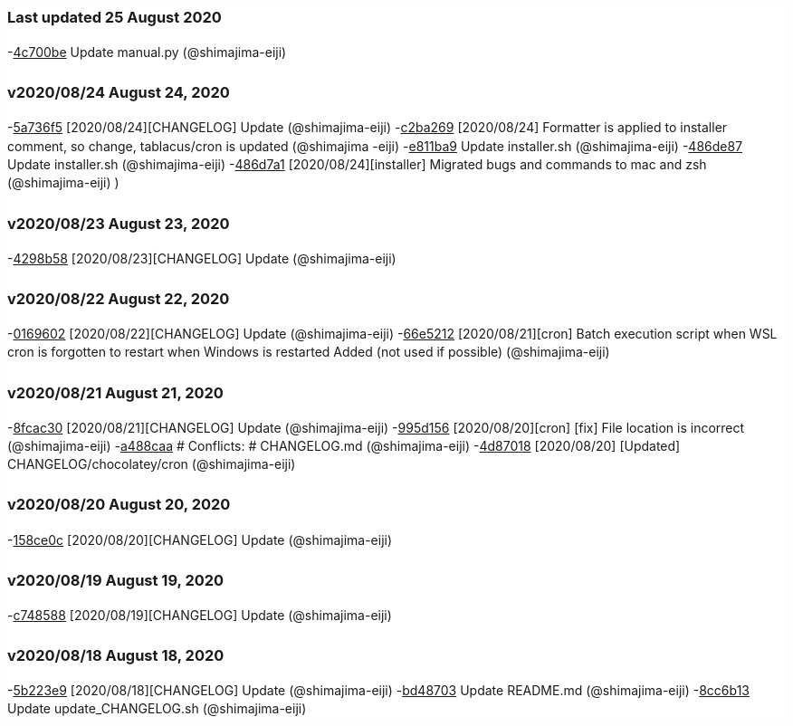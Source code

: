 ### Last updated 25 August 2020
-[4c700be](https://github.com/shimajima-eiji/Chocolatey/commit/4c700be5e9cc1744d5520cae28d0741305a9e688) Update manual.py (@shimajima-eiji)

### v2020/08/24 August 24, 2020
-[5a736f5](https://github.com/shimajima-eiji/Chocolatey/commit/5a736f56dd3b8530298ba9280697a04fc6c4d18c) [2020/08/24][CHANGELOG] Update (@shimajima-eiji)
-[c2ba269](https://github.com/shimajima-eiji/Chocolatey/commit/c2ba26926f1402609238679a46c1083b60fbe2ff) [2020/08/24] Formatter is applied to installer comment, so change, tablacus/cron is updated (@shimajima -eiji)
-[e811ba9](https://github.com/shimajima-eiji/Chocolatey/commit/e811ba9d5e8b3d71dec687f08c8e359d0b913721) Update installer.sh (@shimajima-eiji)
-[486de87](https://github.com/shimajima-eiji/Chocolatey/commit/486de87084e69f44cbd5228108da5dd4dbc3416e) Update installer.sh (@shimajima-eiji)
-[486d7a1](https://github.com/shimajima-eiji/Chocolatey/commit/486d7a1f586e1e131338f9945fe9505dbd11cdc9) [2020/08/24][installer] Migrated bugs and commands to mac and zsh (@shimajima-eiji) )

### v2020/08/23 August 23, 2020
-[4298b58](https://github.com/shimajima-eiji/Chocolatey/commit/4298b585177ce7857ec4660fa6b435e50bd46930) [2020/08/23][CHANGELOG] Update (@shimajima-eiji)

### v2020/08/22 August 22, 2020
-[0169602](https://github.com/shimajima-eiji/Chocolatey/commit/01696022f5d1ab37ad280347b0e8fb4771368b5d) [2020/08/22][CHANGELOG] Update (@shimajima-eiji)
-[66e5212](https://github.com/shimajima-eiji/Chocolatey/commit/66e521284bf667638f8319c4c8883e3fbd7292c8) [2020/08/21][cron] Batch execution script when WSL cron is forgotten to restart when Windows is restarted Added (not used if possible) (@shimajima-eiji)

### v2020/08/21 August 21, 2020
-[8fcac30](https://github.com/shimajima-eiji/Chocolatey/commit/8fcac303eb5b44e02752269b1d2e46bac82ea805) [2020/08/21][CHANGELOG] Update (@shimajima-eiji)
-[995d156](https://github.com/shimajima-eiji/Chocolatey/commit/995d156639ed7bd715205a08e27095a1cf2c5ffa) [2020/08/20][cron] [fix] File location is incorrect (@shimajima-eiji)
-[a488caa](https://github.com/shimajima-eiji/Chocolatey/commit/a488caa72796c0fe26f4993e60a7b135dd9c0dbd) # Conflicts: # CHANGELOG.md (@shimajima-eiji)
-[4d87018](https://github.com/shimajima-eiji/Chocolatey/commit/4d87018dcbbd3d54693e3356d5b9544f3421c0df) [2020/08/20] [Updated] CHANGELOG/chocolatey/cron (@shimajima-eiji)

### v2020/08/20 August 20, 2020
-[158ce0c](https://github.com/shimajima-eiji/Chocolatey/commit/158ce0ccad09bf8b4068ef2c86a1110ea67fad3e) [2020/08/20][CHANGELOG] Update (@shimajima-eiji)

### v2020/08/19 August 19, 2020
-[c748588](https://github.com/shimajima-eiji/Chocolatey/commit/c748588ea46b4e65f09a817e8184a4c8a9612e70) [2020/08/19][CHANGELOG] Update (@shimajima-eiji)

### v2020/08/18 August 18, 2020
-[5b223e9](https://github.com/shimajima-eiji/Chocolatey/commit/5b223e947bf9b468564d633f2ecad265dda1805f) [2020/08/18][CHANGELOG] Update (@shimajima-eiji)
-[bd48703](https://github.com/shimajima-eiji/Chocolatey/commit/bd487035d2ffc1200c5de5f8426184223355310f) Update README.md (@shimajima-eiji)
-[8cc6b13](https://github.com/shimajima-eiji/Chocolatey/commit/8cc6b13b6e074f2a31dfd91b2d8de2ab30c30ea2) Update update_CHANGELOG.sh (@shimajima-eiji)
